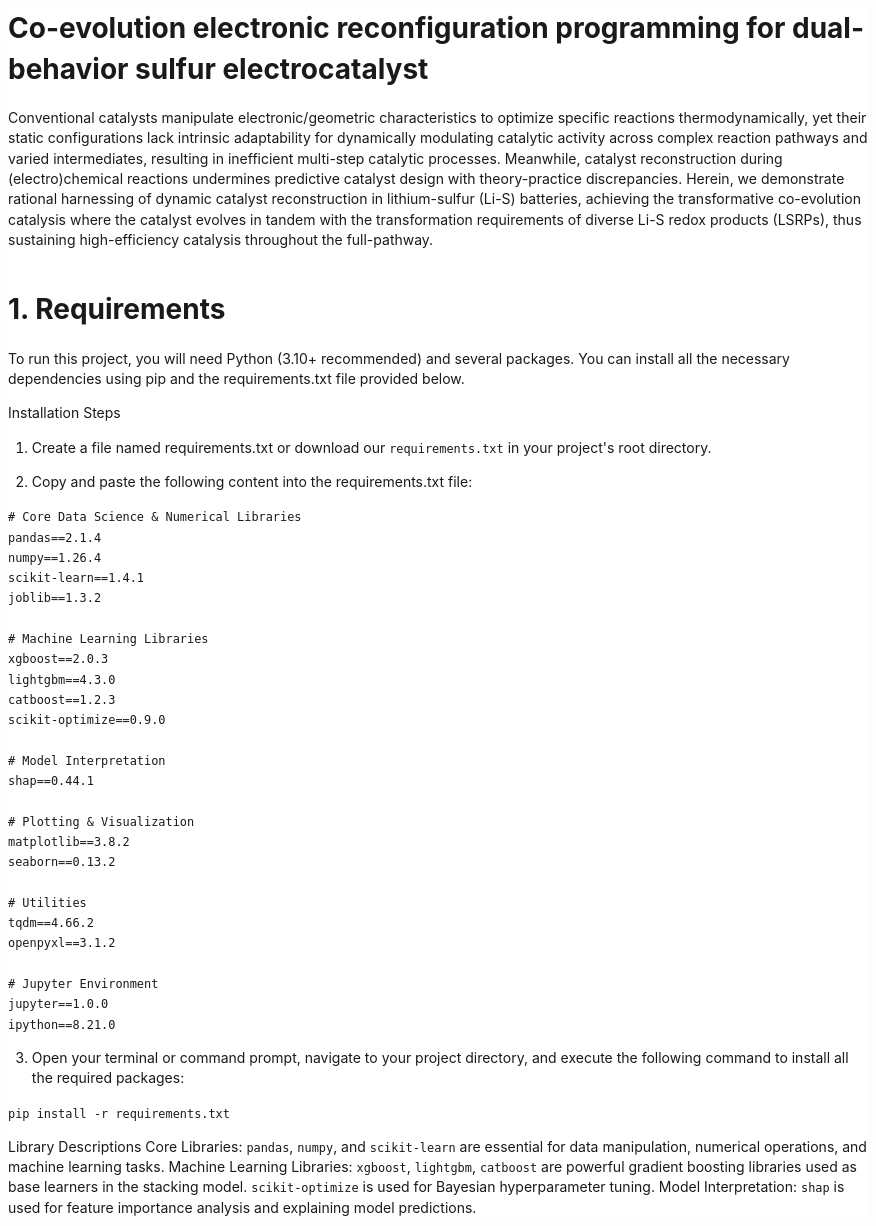 # Co-evolution electronic reconfiguration programming for dual-behavior sulfur electrocatalyst
Conventional catalysts manipulate electronic/geometric characteristics to optimize specific reactions thermodynamically, yet their static configurations lack intrinsic adaptability for dynamically modulating catalytic activity across complex reaction pathways and varied intermediates, resulting in inefficient multi-step catalytic processes. Meanwhile, catalyst reconstruction during (electro)chemical reactions undermines predictive catalyst design with theory-practice discrepancies. Herein, we demonstrate rational harnessing of dynamic catalyst reconstruction in lithium-sulfur (Li-S) batteries, achieving the transformative co-evolution catalysis where the catalyst evolves in tandem with the transformation requirements of diverse Li-S redox products (LSRPs), thus sustaining high-efficiency catalysis throughout the full-pathway.

# 1. Requirements
To run this project, you will need Python (3.10+ recommended) and several packages. You can install all the necessary dependencies using pip and the requirements.txt file provided below.

Installation Steps
1. Create a file named requirements.txt or download our `requirements.txt` in your project's root directory.

2. Copy and paste the following content into the requirements.txt file:

```
# Core Data Science & Numerical Libraries
pandas==2.1.4
numpy==1.26.4
scikit-learn==1.4.1
joblib==1.3.2

# Machine Learning Libraries
xgboost==2.0.3
lightgbm==4.3.0
catboost==1.2.3
scikit-optimize==0.9.0

# Model Interpretation
shap==0.44.1

# Plotting & Visualization
matplotlib==3.8.2
seaborn==0.13.2

# Utilities
tqdm==4.66.2
openpyxl==3.1.2

# Jupyter Environment
jupyter==1.0.0
ipython==8.21.0
```
3. Open your terminal or command prompt, navigate to your project directory, and execute the following command to install all the required packages:
```
pip install -r requirements.txt
```
Library Descriptions
Core Libraries: `pandas`, `numpy`, and `scikit-learn` are essential for data manipulation, numerical operations, and machine learning tasks.
Machine Learning Libraries: `xgboost`, `lightgbm`, `catboost` are powerful gradient boosting libraries used as base learners in the stacking model. `scikit-optimize` is used for Bayesian hyperparameter tuning.
Model Interpretation: `shap` is used for feature importance analysis and explaining model predictions.
